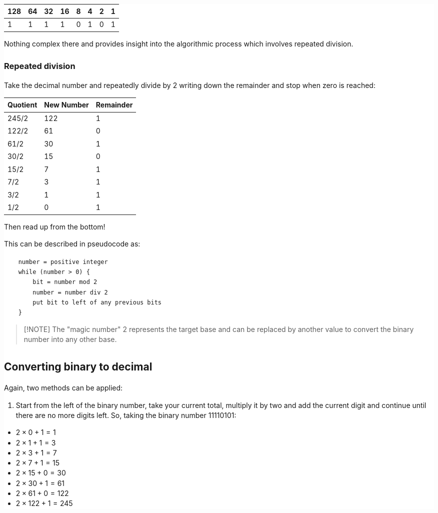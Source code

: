 | 128 | 64 | 32 | 16 | 8 | 4 | 2 | 1 |
| --- | -- | -- | -- | - | - | - | - |
|  1  |  1 |  1 |  1 | 0 | 1 | 0 | 1 |

Nothing complex there and provides insight into the algorithmic process which involves repeated division.  

### Repeated division

Take the decimal number and repeatedly divide by $2$ writing down the remainder and stop when zero is reached:

| Quotient | New Number | Remainder |
| -------- | ---------- | --------- |
|  245/2   |    122     |    1      |
|  122/2   |     61     |    0      |
|   61/2   |     30     |    1      |
|   30/2   |     15     |    0      |
|   15/2   |      7     |    1      |
|    7/2   |      3     |    1      |
|    3/2   |      1     |    1      |
|    1/2   |      0     |    1      |

Then read up from the bottom!

This can be described in pseudocode as:

~~~
	number = positive integer
	while (number > 0) {
		bit = number mod 2
		number = number div 2
		put bit to left of any previous bits
	}
~~~

> [!NOTE] The "magic number" $2$ represents the target base and can be replaced by another value to convert the binary number into any other base.

## Converting binary to decimal

Again, two methods can be applied:

1. Start from the left of the binary number, take your current total, multiply it by two and add the current digit and continue until there are no more digits left.  So, taking the binary number $11110101$:

- $2 \times 0 + 1 = 1$
- $2 \times 1 + 1 = 3$
- $2 \times 3 + 1 = 7$
- $2 \times 7 + 1 = 15$
- $2 \times 15 + 0 = 30$
- $2 \times 30 + 1 = 61$
- $2 \times 61 + 0 = 122$
- $2 \times 122 + 1 = 245$
